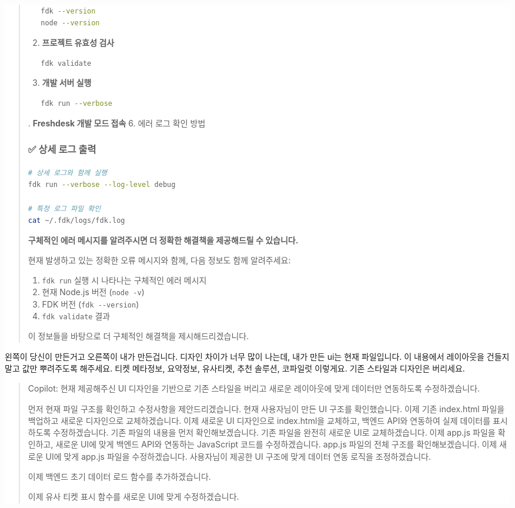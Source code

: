 > ```bash
>    fdk --version
>    node --version
>    ```
> 
> 
> 2. **프로젝트 유효성 검사**
>    
> ```bash
>    fdk validate
>    ```
> 
> 
> 3. **개발 서버 실행**
>    
> ```bash
>    fdk run --verbose
>    ```
> . **Freshdesk 개발 모드 접속**
>     6. 에러 로그 확인 방법
> 
> ### ✅ 상세 로그 출력
> 
> 
> ```bash
> # 상세 로그와 함께 실행
> fdk run --verbose --log-level debug
> 
> # 특정 로그 파일 확인
> cat ~/.fdk/logs/fdk.log
> ```
> 
> 
> **구체적인 에러 메시지를 알려주시면 더 정확한 해결책을 제공해드릴 수 있습니다.** 
> 
> 현재 발생하고 있는 정확한 오류 메시지와 함께, 다음 정보도 함께 알려주세요:
> 
> 1. `fdk run` 실행 시 나타나는 구체적인 에러 메시지
> 2. 현재 Node.js 버전 (`node -v`)
> 3. FDK 버전 (`fdk --version`)
> 4. `fdk validate` 결과
> 
> 이 정보들을 바탕으로 더 구체적인 해결책을 제시해드리겠습니다.

왼쪽이 당신이 만든거고 오른쪽이 내가 만든겁니다. 디자인 차이가 너무 많이 나는데, 내가 만든 ui는 현재 파일입니다. 이 내용에서 레이아웃을 건들지 말고 값만 뿌려주도록 해주세요. 티켓 메타정보, 요약정보, 유사티켓, 추천 솔루션, 코파일럿 이렇게요. 기존 스타일과 디자인은 버리세요. 

> Copilot: 현재 제공해주신 UI 디자인을 기반으로 기존 스타일을 버리고 새로운 레이아웃에 맞게 데이터만 연동하도록 수정하겠습니다.
> 
> 먼저 현재 파일 구조를 확인하고 수정사항을 제안드리겠습니다. 현재 사용자님이 만든 UI 구조를 확인했습니다. 이제 기존 index.html 파일을 백업하고 새로운 디자인으로 교체하겠습니다. 이제 새로운 UI 디자인으로 index.html을 교체하고, 백엔드 API와 연동하여 실제 데이터를 표시하도록 수정하겠습니다. 기존 파일의 내용을 먼저 확인해보겠습니다. 기존 파일을 완전히 새로운 UI로 교체하겠습니다. 이제 app.js 파일을 확인하고, 새로운 UI에 맞게 백엔드 API와 연동하는 JavaScript 코드를 수정하겠습니다. app.js 파일의 전체 구조를 확인해보겠습니다. 이제 새로운 UI에 맞게 app.js 파일을 수정하겠습니다. 사용자님이 제공한 UI 구조에 맞게 데이터 연동 로직을 조정하겠습니다. 
> ```
> 
> ```
> 이제 백엔드 초기 데이터 로드 함수를 추가하겠습니다. 
> ````
> 
> ````
> 이제 유사 티켓 표시 함수를 새로운 UI에 맞게 수정하겠습니다. 
> ```
> 